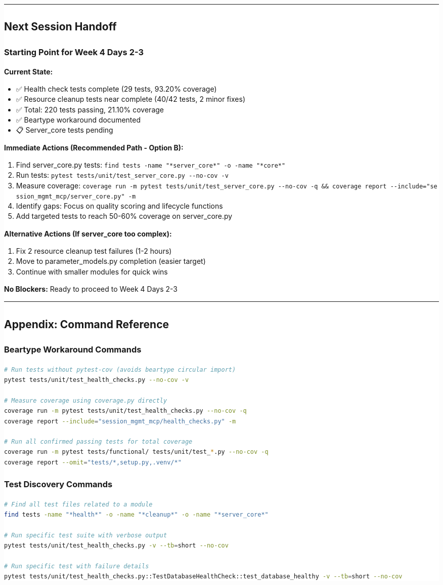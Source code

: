 ______________________________________________________________________

## Next Session Handoff

### Starting Point for Week 4 Days 2-3

**Current State:**

- ✅ Health check tests complete (29 tests, 93.20% coverage)
- ✅ Resource cleanup tests near complete (40/42 tests, 2 minor fixes)
- ✅ Total: 220 tests passing, 21.10% coverage
- ✅ Beartype workaround documented
- 📋 Server_core tests pending

**Immediate Actions (Recommended Path - Option B):**

1. Find server_core.py tests: `find tests -name "*server_core*" -o -name "*core*"`
1. Run tests: `pytest tests/unit/test_server_core.py --no-cov -v`
1. Measure coverage: `coverage run -m pytest tests/unit/test_server_core.py --no-cov -q && coverage report --include="session_mgmt_mcp/server_core.py" -m`
1. Identify gaps: Focus on quality scoring and lifecycle functions
1. Add targeted tests to reach 50-60% coverage on server_core.py

**Alternative Actions (If server_core too complex):**

1. Fix 2 resource cleanup test failures (1-2 hours)
1. Move to parameter_models.py completion (easier target)
1. Continue with smaller modules for quick wins

**No Blockers:** Ready to proceed to Week 4 Days 2-3

______________________________________________________________________

## Appendix: Command Reference

### Beartype Workaround Commands

```bash
# Run tests without pytest-cov (avoids beartype circular import)
pytest tests/unit/test_health_checks.py --no-cov -v

# Measure coverage using coverage.py directly
coverage run -m pytest tests/unit/test_health_checks.py --no-cov -q
coverage report --include="session_mgmt_mcp/health_checks.py" -m

# Run all confirmed passing tests for total coverage
coverage run -m pytest tests/functional/ tests/unit/test_*.py --no-cov -q
coverage report --omit="tests/*,setup.py,.venv/*"
```

### Test Discovery Commands

```bash
# Find all test files related to a module
find tests -name "*health*" -o -name "*cleanup*" -o -name "*server_core*"

# Run specific test suite with verbose output
pytest tests/unit/test_health_checks.py -v --tb=short --no-cov

# Run specific test with failure details
pytest tests/unit/test_health_checks.py::TestDatabaseHealthCheck::test_database_healthy -v --tb=short --no-cov
```
